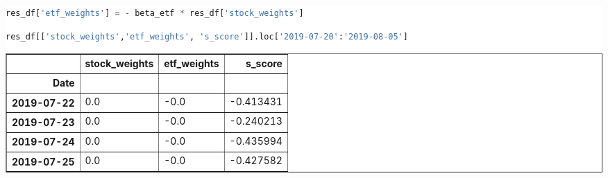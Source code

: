 
```python
res_df['etf_weights'] = - beta_etf * res_df['stock_weights']
```


```python
res_df[['stock_weights','etf_weights', 's_score']].loc['2019-07-20':'2019-08-05']
```




<div>
<style scoped>
    .dataframe tbody tr th:only-of-type {
        vertical-align: middle;
    }

    .dataframe tbody tr th {
        vertical-align: top;
    }

    .dataframe thead th {
        text-align: right;
    }
</style>
<table border="1" class="dataframe">
  <thead>
    <tr style="text-align: right;">
      <th></th>
      <th>stock_weights</th>
      <th>etf_weights</th>
      <th>s_score</th>
    </tr>
    <tr>
      <th>Date</th>
      <th></th>
      <th></th>
      <th></th>
    </tr>
  </thead>
  <tbody>
    <tr>
      <th>2019-07-22</th>
      <td>0.0</td>
      <td>-0.0</td>
      <td>-0.413431</td>
    </tr>
    <tr>
      <th>2019-07-23</th>
      <td>0.0</td>
      <td>-0.0</td>
      <td>-0.240213</td>
    </tr>
    <tr>
      <th>2019-07-24</th>
      <td>0.0</td>
      <td>-0.0</td>
      <td>-0.435994</td>
    </tr>
    <tr>
      <th>2019-07-25</th>
      <td>0.0</td>
      <td>-0.0</td>
      <td>-0.427582</td>
    </tr>
    <tr>